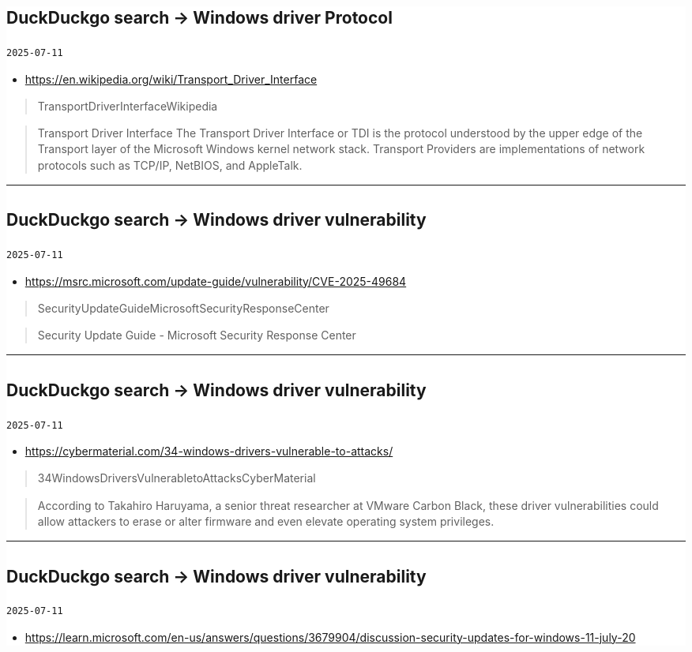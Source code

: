## DuckDuckgo search -> Windows driver Protocol
`2025-07-11`

* https://en.wikipedia.org/wiki/Transport_Driver_Interface

<blockquote>
 TransportDriverInterfaceWikipedia
</blockquote>
<blockquote>
Transport Driver Interface The Transport Driver Interface or TDI is the protocol understood by the upper edge of the Transport layer of the Microsoft Windows kernel network stack. Transport Providers are implementations of network protocols such as TCP/IP, NetBIOS, and AppleTalk.
</blockquote>

---

## DuckDuckgo search -> Windows driver vulnerability
`2025-07-11`

* https://msrc.microsoft.com/update-guide/vulnerability/CVE-2025-49684

<blockquote>
 SecurityUpdateGuideMicrosoftSecurityResponseCenter
</blockquote>
<blockquote>
Security Update Guide - Microsoft Security Response Center
</blockquote>

---

## DuckDuckgo search -> Windows driver vulnerability
`2025-07-11`

* https://cybermaterial.com/34-windows-drivers-vulnerable-to-attacks/

<blockquote>
 34WindowsDriversVulnerabletoAttacksCyberMaterial
</blockquote>
<blockquote>
According to Takahiro Haruyama, a senior threat researcher at VMware Carbon Black, these driver vulnerabilities could allow attackers to erase or alter firmware and even elevate operating system privileges.
</blockquote>

---

## DuckDuckgo search -> Windows driver vulnerability
`2025-07-11`

* https://learn.microsoft.com/en-us/answers/questions/3679904/discussion-security-updates-for-windows-11-july-20
